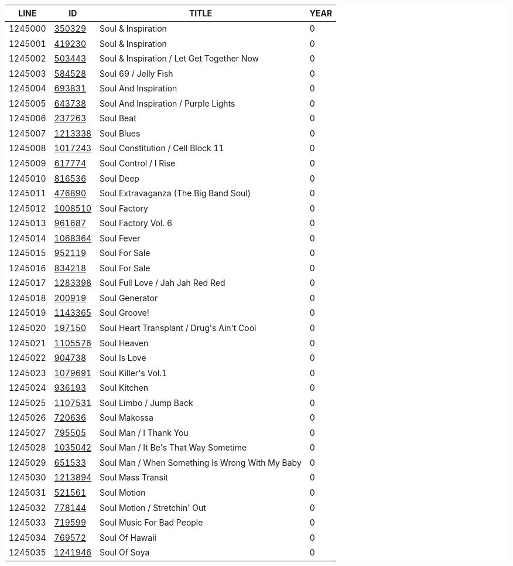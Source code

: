 | LINE   | ID   | TITLE  | YEAR  |
| ------ | ---- | ------ | ----- |
| 1245000 | [350329](https://www.discogs.com/master/350329) | Soul & Inspiration | 0 |
| 1245001 | [419230](https://www.discogs.com/master/419230) | Soul & Inspiration | 0 |
| 1245002 | [503443](https://www.discogs.com/master/503443) | Soul & Inspiration / Let Get Together Now | 0 |
| 1245003 | [584528](https://www.discogs.com/master/584528) | Soul 69 / Jelly Fish | 0 |
| 1245004 | [693831](https://www.discogs.com/master/693831) | Soul And Inspiration | 0 |
| 1245005 | [643738](https://www.discogs.com/master/643738) | Soul And Inspiration / Purple Lights | 0 |
| 1245006 | [237263](https://www.discogs.com/master/237263) | Soul Beat | 0 |
| 1245007 | [1213338](https://www.discogs.com/master/1213338) | Soul Blues | 0 |
| 1245008 | [1017243](https://www.discogs.com/master/1017243) | Soul Constitution / Cell Block 11 | 0 |
| 1245009 | [617774](https://www.discogs.com/master/617774) | Soul Control / I Rise | 0 |
| 1245010 | [816536](https://www.discogs.com/master/816536) | Soul Deep | 0 |
| 1245011 | [476890](https://www.discogs.com/master/476890) | Soul Extravaganza (The Big Band Soul) | 0 |
| 1245012 | [1008510](https://www.discogs.com/master/1008510) | Soul Factory | 0 |
| 1245013 | [961687](https://www.discogs.com/master/961687) | Soul Factory Vol. 6 | 0 |
| 1245014 | [1068364](https://www.discogs.com/master/1068364) | Soul Fever | 0 |
| 1245015 | [952119](https://www.discogs.com/master/952119) | Soul For Sale | 0 |
| 1245016 | [834218](https://www.discogs.com/master/834218) | Soul For Sale | 0 |
| 1245017 | [1283398](https://www.discogs.com/master/1283398) | Soul Full Love / Jah Jah Red Red | 0 |
| 1245018 | [200919](https://www.discogs.com/master/200919) | Soul Generator | 0 |
| 1245019 | [1143365](https://www.discogs.com/master/1143365) | Soul Groove! | 0 |
| 1245020 | [197150](https://www.discogs.com/master/197150) | Soul Heart Transplant / Drug's Ain't Cool | 0 |
| 1245021 | [1105576](https://www.discogs.com/master/1105576) | Soul Heaven | 0 |
| 1245022 | [904738](https://www.discogs.com/master/904738) | Soul Is Love | 0 |
| 1245023 | [1079691](https://www.discogs.com/master/1079691) | Soul Killer's Vol.1 | 0 |
| 1245024 | [936193](https://www.discogs.com/master/936193) | Soul Kitchen | 0 |
| 1245025 | [1107531](https://www.discogs.com/master/1107531) | Soul Limbo / Jump Back | 0 |
| 1245026 | [720636](https://www.discogs.com/master/720636) | Soul Makossa | 0 |
| 1245027 | [795505](https://www.discogs.com/master/795505) | Soul Man / I Thank You | 0 |
| 1245028 | [1035042](https://www.discogs.com/master/1035042) | Soul Man / It Be's That Way Sometime | 0 |
| 1245029 | [651533](https://www.discogs.com/master/651533) | Soul Man / When Something Is Wrong With My Baby | 0 |
| 1245030 | [1213894](https://www.discogs.com/master/1213894) | Soul Mass Transit | 0 |
| 1245031 | [521561](https://www.discogs.com/master/521561) | Soul Motion | 0 |
| 1245032 | [778144](https://www.discogs.com/master/778144) | Soul Motion / Stretchin' Out | 0 |
| 1245033 | [719599](https://www.discogs.com/master/719599) | Soul Music For Bad People | 0 |
| 1245034 | [769572](https://www.discogs.com/master/769572) | Soul Of Hawaii | 0 |
| 1245035 | [1241946](https://www.discogs.com/master/1241946) | Soul Of Soya | 0 |